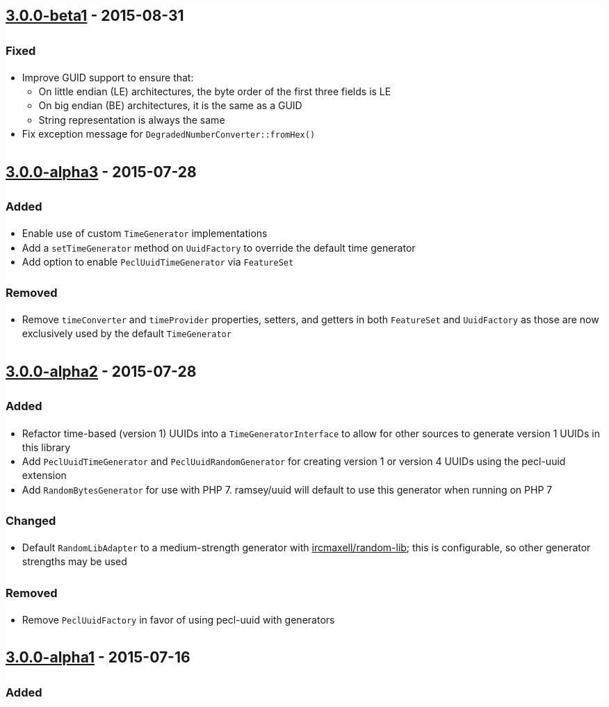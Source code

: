 ## [3.0.0-beta1] - 2015-08-31

### Fixed

* Improve GUID support to ensure that:
    * On little endian (LE) architectures, the byte order of the first three fields is LE
    * On big endian (BE) architectures, it is the same as a GUID
    * String representation is always the same
* Fix exception message for `DegradedNumberConverter::fromHex()`

## [3.0.0-alpha3] - 2015-07-28

### Added

* Enable use of custom `TimeGenerator` implementations
* Add a `setTimeGenerator` method on `UuidFactory` to override the default time generator
* Add option to enable `PeclUuidTimeGenerator` via `FeatureSet`

### Removed

* Remove `timeConverter` and `timeProvider` properties, setters, and getters in both `FeatureSet` and `UuidFactory` as
  those are now exclusively used by the default `TimeGenerator`

## [3.0.0-alpha2] - 2015-07-28

### Added

* Refactor time-based (version 1) UUIDs into a `TimeGeneratorInterface` to allow for other sources to generate version 1
  UUIDs in this library
* Add `PeclUuidTimeGenerator` and `PeclUuidRandomGenerator` for creating version 1 or version 4 UUIDs using the
  pecl-uuid extension
* Add `RandomBytesGenerator` for use with PHP 7. ramsey/uuid will default to use this generator when running on PHP 7

### Changed

* Default `RandomLibAdapter` to a medium-strength generator with
  [ircmaxell/random-lib]; this is configurable, so other generator strengths may be used

### Removed

* Remove `PeclUuidFactory` in favor of using pecl-uuid with generators

## [3.0.0-alpha1] - 2015-07-16

### Added


[comb sequential uuids]: http://www.informit.com/articles/article.aspx?p=25862&seqNum=7
[paragonie/random_compat]: https://github.com/paragonie/random_compat
[collision issue]: https://github.com/ramsey/uuid/issues/80
[contributor code of conduct]: https://github.com/ramsey/uuid/blob/master/.github/CODE_OF_CONDUCT.md
[pecl libsodium extension]: http://pecl.php.net/package/libsodium
[ircmaxell/random-lib]: https://github.com/ircmaxell/RandomLib
[doctrine field type]: http://doctrine-dbal.readthedocs.org/en/latest/reference/types.html
[ramsey/uuid-doctrine]: https://github.com/ramsey/uuid-doctrine
[ramsey/uuid-console]: https://github.com/ramsey/uuid-console
[unreleased]: https://github.com/ramsey/uuid/compare/4.1.1...HEAD
[4.1.1]: https://github.com/ramsey/uuid/compare/4.1.0...4.1.1
[4.1.0]: https://github.com/ramsey/uuid/compare/4.0.1...4.1.0
[4.0.1]: https://github.com/ramsey/uuid/compare/4.0.0...4.0.1
[4.0.0]: https://github.com/ramsey/uuid/compare/4.0.0-beta2...4.0.0
[4.0.0-beta2]: https://github.com/ramsey/uuid/compare/4.0.0-beta1...4.0.0-beta2
[4.0.0-beta1]: https://github.com/ramsey/uuid/compare/4.0.0-alpha5...4.0.0-beta1
[4.0.0-alpha5]: https://github.com/ramsey/uuid/compare/4.0.0-alpha4...4.0.0-alpha5
[4.0.0-alpha4]: https://github.com/ramsey/uuid/compare/4.0.0-alpha3...4.0.0-alpha4
[4.0.0-alpha3]: https://github.com/ramsey/uuid/compare/4.0.0-alpha2...4.0.0-alpha3
[4.0.0-alpha2]: https://github.com/ramsey/uuid/compare/4.0.0-alpha1...4.0.0-alpha2
[4.0.0-alpha1]: https://github.com/ramsey/uuid/compare/3.9.3...4.0.0-alpha1
[3.9.3]: https://github.com/ramsey/uuid/compare/3.9.2...3.9.3
[3.9.2]: https://github.com/ramsey/uuid/compare/3.9.1...3.9.2
[3.9.1]: https://github.com/ramsey/uuid/compare/3.9.0...3.9.1
[3.9.0]: https://github.com/ramsey/uuid/compare/3.8.0...3.9.0
[3.8.0]: https://github.com/ramsey/uuid/compare/3.7.3...3.8.0
[3.7.3]: https://github.com/ramsey/uuid/compare/3.7.2...3.7.3
[3.7.2]: https://github.com/ramsey/uuid/compare/3.7.1...3.7.2
[3.7.1]: https://github.com/ramsey/uuid/compare/3.7.0...3.7.1
[3.7.0]: https://github.com/ramsey/uuid/compare/3.6.1...3.7.0
[3.6.1]: https://github.com/ramsey/uuid/compare/3.6.0...3.6.1
[3.6.0]: https://github.com/ramsey/uuid/compare/3.5.2...3.6.0
[3.5.2]: https://github.com/ramsey/uuid/compare/3.5.1...3.5.2
[3.5.1]: https://github.com/ramsey/uuid/compare/3.5.0...3.5.1
[3.5.0]: https://github.com/ramsey/uuid/compare/3.4.1...3.5.0
[3.4.1]: https://github.com/ramsey/uuid/compare/3.4.0...3.4.1
[3.4.0]: https://github.com/ramsey/uuid/compare/3.3.0...3.4.0
[3.3.0]: https://github.com/ramsey/uuid/compare/3.2.0...3.3.0
[3.2.0]: https://github.com/ramsey/uuid/compare/3.1.0...3.2.0
[3.1.0]: https://github.com/ramsey/uuid/compare/3.0.1...3.1.0
[3.0.1]: https://github.com/ramsey/uuid/compare/3.0.0...3.0.1
[3.0.0]: https://github.com/ramsey/uuid/compare/3.0.0-beta1...3.0.0
[3.0.0-beta1]: https://github.com/ramsey/uuid/compare/3.0.0-alpha3...3.0.0-beta1
[3.0.0-alpha3]: https://github.com/ramsey/uuid/compare/3.0.0-alpha2...3.0.0-alpha3
[3.0.0-alpha2]: https://github.com/ramsey/uuid/compare/3.0.0-alpha1...3.0.0-alpha2
[3.0.0-alpha1]: https://github.com/ramsey/uuid/compare/2.9.0...3.0.0-alpha1
[2.9.0]: https://github.com/ramsey/uuid/compare/2.8.4...2.9.0
[2.8.4]: https://github.com/ramsey/uuid/compare/2.8.3...2.8.4
[2.8.3]: https://github.com/ramsey/uuid/compare/2.8.2...2.8.3
[2.8.2]: https://github.com/ramsey/uuid/compare/2.8.1...2.8.2
[2.8.1]: https://github.com/ramsey/uuid/compare/2.8.0...2.8.1
[2.8.0]: https://github.com/ramsey/uuid/compare/2.7.4...2.8.0
[2.7.4]: https://github.com/ramsey/uuid/compare/2.7.3...2.7.4
[2.7.3]: https://github.com/ramsey/uuid/compare/2.7.2...2.7.3
[2.7.2]: https://github.com/ramsey/uuid/compare/2.7.1...2.7.2
[2.7.1]: https://github.com/ramsey/uuid/compare/2.7.0...2.7.1
[2.7.0]: https://github.com/ramsey/uuid/compare/2.6.1...2.7.0
[2.6.1]: https://github.com/ramsey/uuid/compare/2.6.0...2.6.1
[2.6.0]: https://github.com/ramsey/uuid/compare/2.5.0...2.6.0
[2.5.0]: https://github.com/ramsey/uuid/compare/2.4.0...2.5.0
[2.4.0]: https://github.com/ramsey/uuid/compare/2.3.0...2.4.0
[2.3.0]: https://github.com/ramsey/uuid/compare/2.2.0...2.3.0
[2.2.0]: https://github.com/ramsey/uuid/compare/2.1.2...2.2.0
[2.1.2]: https://github.com/ramsey/uuid/compare/2.1.1...2.1.2
[2.1.1]: https://github.com/ramsey/uuid/compare/2.1.0...2.1.1
[2.1.0]: https://github.com/ramsey/uuid/compare/2.0.0...2.1.0
[2.0.0]: https://github.com/ramsey/uuid/compare/1.1.2...2.0.0
[1.1.2]: https://github.com/ramsey/uuid/compare/1.1.1...1.1.2
[1.1.1]: https://github.com/ramsey/uuid/compare/1.1.0...1.1.1
[1.1.0]: https://github.com/ramsey/uuid/compare/1.0.0...1.1.0
[1.0.0]: https://github.com/ramsey/uuid/commits/1.0.0